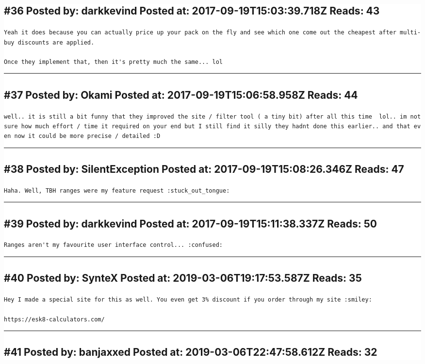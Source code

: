 ## \#36 Posted by: darkkevind Posted at: 2017-09-19T15:03:39.718Z Reads: 43

```
Yeah it does because you can actually price up your pack on the fly and see which one come out the cheapest after multi-buy discounts are applied.

Once they implement that, then it's pretty much the same... lol
```

---
## \#37 Posted by: Okami Posted at: 2017-09-19T15:06:58.958Z Reads: 44

```
well.. it is still a bit funny that they improved the site / filter tool ( a tiny bit) after all this time  lol.. im not sure how much effort / time it required on your end but I still find it silly they hadnt done this earlier.. and that even now it could be more precise / detailed :D
```

---
## \#38 Posted by: SilentException Posted at: 2017-09-19T15:08:26.346Z Reads: 47

```
Haha. Well, TBH ranges were my feature request :stuck_out_tongue:
```

---
## \#39 Posted by: darkkevind Posted at: 2017-09-19T15:11:38.337Z Reads: 50

```
Ranges aren't my favourite user interface control... :confused:
```

---
## \#40 Posted by: SynteX Posted at: 2019-03-06T19:17:53.587Z Reads: 35

```
Hey I made a special site for this as well. You even get 3% discount if you order through my site :smiley:

https://esk8-calculators.com/
```

---
## \#41 Posted by: banjaxxed Posted at: 2019-03-06T22:47:58.612Z Reads: 32
